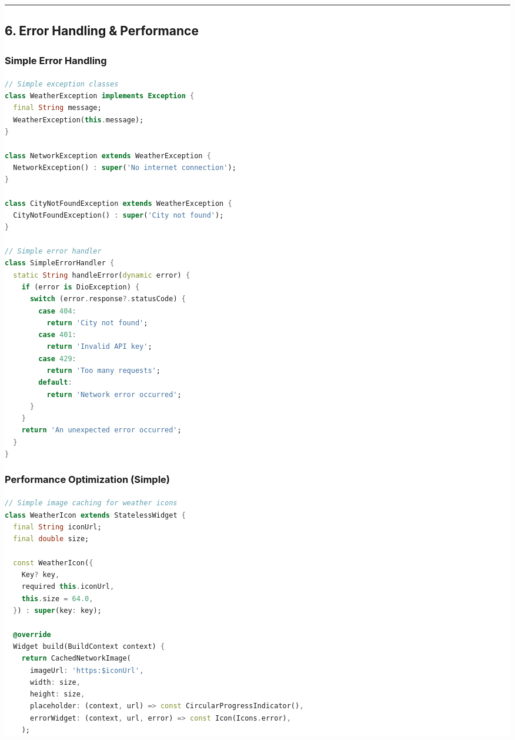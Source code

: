 
---

## 6. Error Handling & Performance

### Simple Error Handling
```dart
// Simple exception classes
class WeatherException implements Exception {
  final String message;
  WeatherException(this.message);
}

class NetworkException extends WeatherException {
  NetworkException() : super('No internet connection');
}

class CityNotFoundException extends WeatherException {
  CityNotFoundException() : super('City not found');
}

// Simple error handler
class SimpleErrorHandler {
  static String handleError(dynamic error) {
    if (error is DioException) {
      switch (error.response?.statusCode) {
        case 404:
          return 'City not found';
        case 401:
          return 'Invalid API key';
        case 429:
          return 'Too many requests';
        default:
          return 'Network error occurred';
      }
    }
    return 'An unexpected error occurred';
  }
}
```

### Performance Optimization (Simple)
```dart
// Simple image caching for weather icons
class WeatherIcon extends StatelessWidget {
  final String iconUrl;
  final double size;

  const WeatherIcon({
    Key? key,
    required this.iconUrl,
    this.size = 64.0,
  }) : super(key: key);

  @override
  Widget build(BuildContext context) {
    return CachedNetworkImage(
      imageUrl: 'https:$iconUrl',
      width: size,
      height: size,
      placeholder: (context, url) => const CircularProgressIndicator(),
      errorWidget: (context, url, error) => const Icon(Icons.error),
    );
```